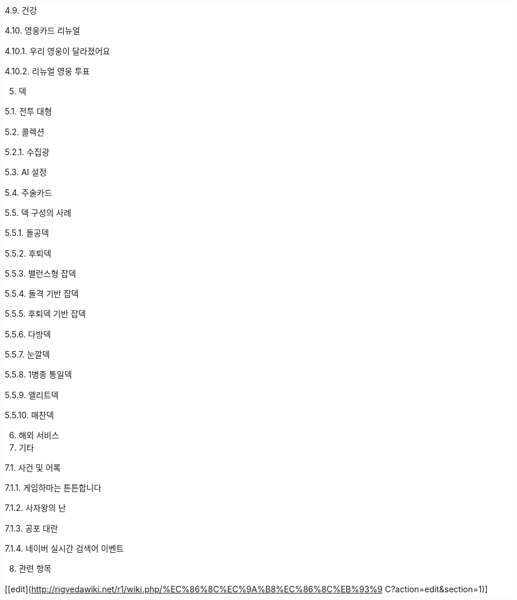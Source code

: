 4.9. 건강

4.10. 영웅카드 리뉴얼

    

4.10.1. 우리 영웅이 달라졌어요

4.10.2. 리뉴얼 영웅 투표

5. 덱 
    

5.1. 전투 대형

5.2. 콜렉션

    

5.2.1. 수집광

5.3. AI 설정

5.4. 주술카드

5.5. 덱 구성의 사례

    

5.5.1. 돌공덱

5.5.2. 후퇴덱

5.5.3. 밸런스형 잡덱

5.5.4. 돌격 기반 잡덱

5.5.5. 후퇴덱 기반 잡덱

5.5.6. 다방덱

5.5.7. 눈깔덱

5.5.8. 1병종 통일덱

5.5.9. 엘리트덱

5.5.10. 매찬덱

6. 해외 서비스 
7. 기타 
    

7.1. 사건 및 어록

    

7.1.1. 게임하마는 튼튼합니다

7.1.2. 사자왕의 난

7.1.3. 공포 대란

7.1.4. 네이버 실시간 검색어 이벤트

8. 관련 항목 

[[edit](http://rigvedawiki.net/r1/wiki.php/%EC%86%8C%EC%9A%B8%EC%86%8C%EB%93%9
C?action=edit&section=1)]
